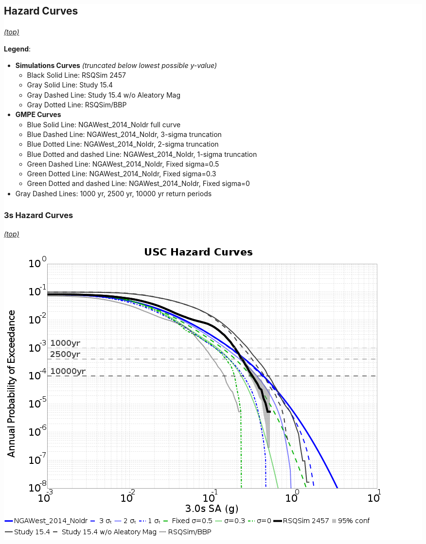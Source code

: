 ## Hazard Curves
*[(top)](#table-of-contents)*

**Legend**:
* **Simulations Curves** *(truncated below lowest possible y-value)*
  * Black Solid Line: RSQSim 2457
  * Gray Solid Line: Study 15.4
  * Gray Dashed Line: Study 15.4 w/o Aleatory Mag
  * Gray Dotted Line: RSQSim/BBP
* **GMPE Curves**
  * Blue Solid Line: NGAWest_2014_NoIdr full curve
  * Blue Dashed Line: NGAWest_2014_NoIdr, 3-sigma truncation
  * Blue Dotted Line: NGAWest_2014_NoIdr, 2-sigma truncation
  * Blue Dotted and dashed Line: NGAWest_2014_NoIdr, 1-sigma truncation
  * Green Dashed Line: NGAWest_2014_NoIdr, Fixed sigma=0.5
  * Green Dotted Line: NGAWest_2014_NoIdr, Fixed sigma=0.3
  * Green Dotted and dashed Line: NGAWest_2014_NoIdr, Fixed sigma=0
* Gray Dashed Lines: 1000 yr, 2500 yr, 10000 yr return periods

### 3s Hazard Curves
*[(top)](#table-of-contents)*

![Hazard Curve](resources/USC_curves_3.0s_NGAWest_2014_NoIdr.png)
